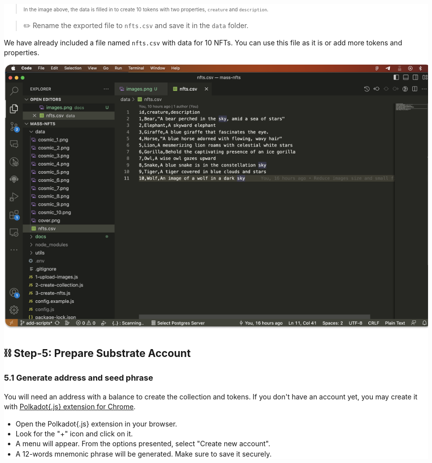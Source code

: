 > <font size=1> In the image above, the data is filled in to create 10 tokens with two properties, `creature` and `description`. </font>

> ✏️ Rename the exported file to `nfts.csv` and save it in the `data` folder.

We have already included a file named `nfts.csv` with data for 10 NFTs. You can use this file as it is or add more tokens and properties.

![csv](./images/csv.png)

## ⛓ Step-5: Prepare Substrate Account

### 5.1 Generate address and seed phrase

You will need an address with a balance to create the collection and tokens. If you don't have an account yet, you may create it with [Polkadot{.js} extension for Chrome](https://polkadot.js.org/extension/).

- Open the Polkadot{.js} extension in your browser.
- Look for the "+" icon and click on it.
- A menu will appear. From the options presented, select "Create new account".
- A 12-words mnemonic phrase will be generated. Make sure to save it securely.
